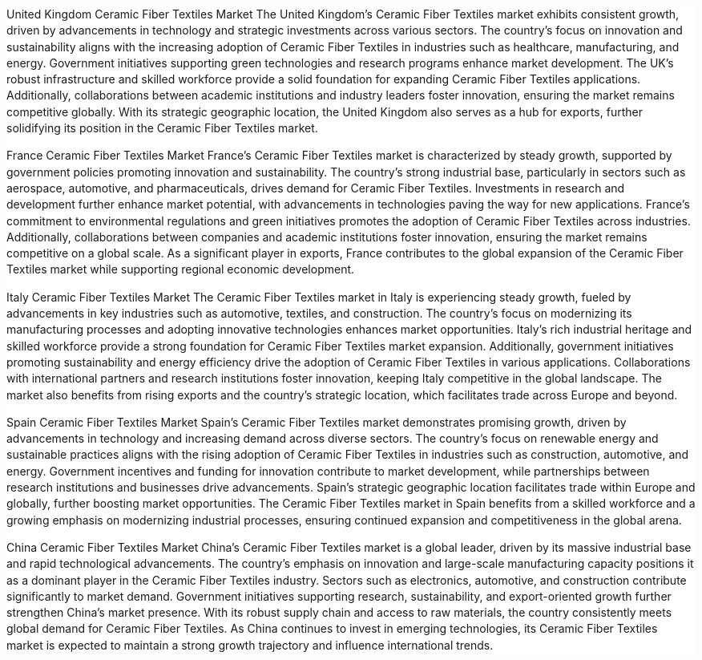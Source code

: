 United Kingdom Ceramic Fiber Textiles Market
The United Kingdom’s Ceramic Fiber Textiles market exhibits consistent growth, driven by advancements in technology and strategic investments across various sectors. The country’s focus on innovation and sustainability aligns with the increasing adoption of Ceramic Fiber Textiles in industries such as healthcare, manufacturing, and energy. Government initiatives supporting green technologies and research programs enhance market development. The UK’s robust infrastructure and skilled workforce provide a solid foundation for expanding Ceramic Fiber Textiles applications. Additionally, collaborations between academic institutions and industry leaders foster innovation, ensuring the market remains competitive globally. With its strategic geographic location, the United Kingdom also serves as a hub for exports, further solidifying its position in the Ceramic Fiber Textiles market.

France Ceramic Fiber Textiles Market
France’s Ceramic Fiber Textiles market is characterized by steady growth, supported by government policies promoting innovation and sustainability. The country’s strong industrial base, particularly in sectors such as aerospace, automotive, and pharmaceuticals, drives demand for Ceramic Fiber Textiles. Investments in research and development further enhance market potential, with advancements in technologies paving the way for new applications. France’s commitment to environmental regulations and green initiatives promotes the adoption of Ceramic Fiber Textiles across industries. Additionally, collaborations between companies and academic institutions foster innovation, ensuring the market remains competitive on a global scale. As a significant player in exports, France contributes to the global expansion of the Ceramic Fiber Textiles market while supporting regional economic development.

Italy Ceramic Fiber Textiles Market
The Ceramic Fiber Textiles market in Italy is experiencing steady growth, fueled by advancements in key industries such as automotive, textiles, and construction. The country’s focus on modernizing its manufacturing processes and adopting innovative technologies enhances market opportunities. Italy’s rich industrial heritage and skilled workforce provide a strong foundation for Ceramic Fiber Textiles market expansion. Additionally, government initiatives promoting sustainability and energy efficiency drive the adoption of Ceramic Fiber Textiles in various applications. Collaborations with international partners and research institutions foster innovation, keeping Italy competitive in the global landscape. The market also benefits from rising exports and the country’s strategic location, which facilitates trade across Europe and beyond.

Spain Ceramic Fiber Textiles Market
Spain’s Ceramic Fiber Textiles market demonstrates promising growth, driven by advancements in technology and increasing demand across diverse sectors. The country’s focus on renewable energy and sustainable practices aligns with the rising adoption of Ceramic Fiber Textiles in industries such as construction, automotive, and energy. Government incentives and funding for innovation contribute to market development, while partnerships between research institutions and businesses drive advancements. Spain’s strategic geographic location facilitates trade within Europe and globally, further boosting market opportunities. The Ceramic Fiber Textiles market in Spain benefits from a skilled workforce and a growing emphasis on modernizing industrial processes, ensuring continued expansion and competitiveness in the global arena.

China Ceramic Fiber Textiles Market
China’s Ceramic Fiber Textiles market is a global leader, driven by its massive industrial base and rapid technological advancements. The country’s emphasis on innovation and large-scale manufacturing capacity positions it as a dominant player in the Ceramic Fiber Textiles industry. Sectors such as electronics, automotive, and construction contribute significantly to market demand. Government initiatives supporting research, sustainability, and export-oriented growth further strengthen China’s market presence. With its robust supply chain and access to raw materials, the country consistently meets global demand for Ceramic Fiber Textiles. As China continues to invest in emerging technologies, its Ceramic Fiber Textiles market is expected to maintain a strong growth trajectory and influence international trends.
